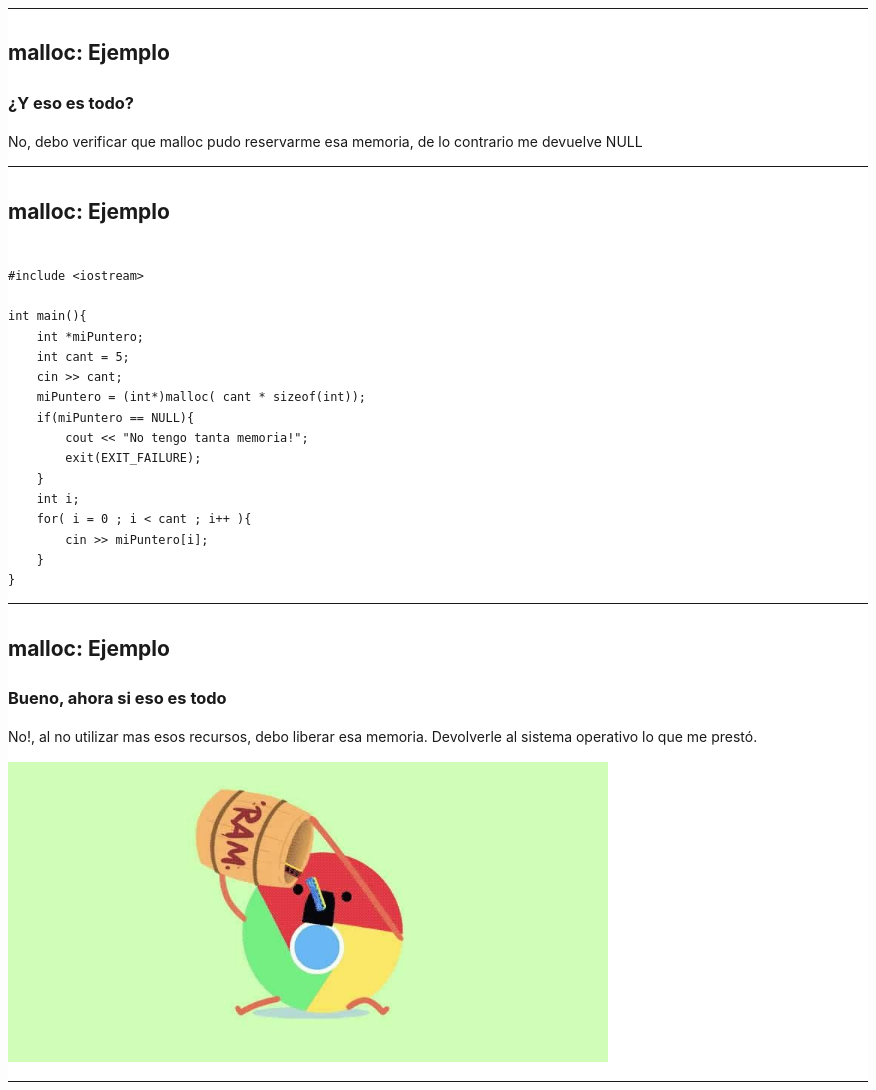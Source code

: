

---

## malloc: Ejemplo

### ¿Y eso es todo?

No, debo verificar que malloc pudo reservarme esa memoria, de lo contrario me devuelve NULL


---
## malloc: Ejemplo

<pre><code class="hljs c++" data-trim>
#include &lt;iostream&gt;

int main(){
    int *miPuntero;
    int cant = 5;
    cin >> cant;
    miPuntero = (int*)malloc( cant * sizeof(int));
    if(miPuntero == NULL){
        cout << "No tengo tanta memoria!";
        exit(EXIT_FAILURE);
    }
    int i;
    for( i = 0 ; i < cant ; i++ ){
        cin >> miPuntero[i];
    }
}
</code></pre>


---
## malloc: Ejemplo

### Bueno, ahora si eso es todo

No!, al no utilizar mas esos recursos, debo liberar esa memoria. Devolverle al sistema operativo lo que me prestó.

<img src="images/memhog.jpg" alt="" style="height: 300px">

---